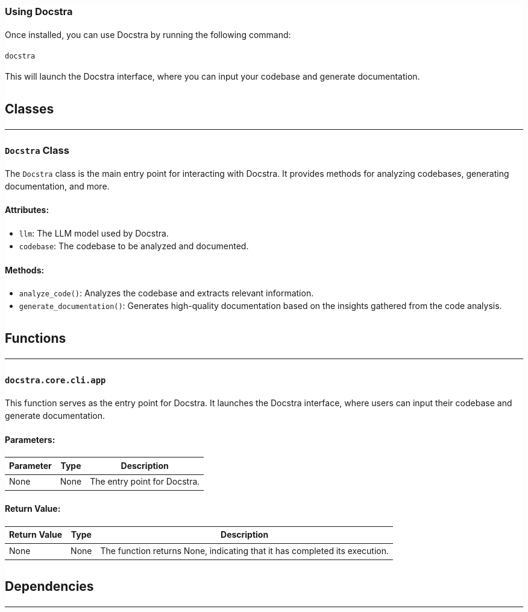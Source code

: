 ### Using Docstra

Once installed, you can use Docstra by running the following command:

```bash
docstra
```

This will launch the Docstra interface, where you can input your codebase and generate documentation.

## Classes
---------

### `Docstra` Class

The `Docstra` class is the main entry point for interacting with Docstra. It provides methods for analyzing codebases, generating documentation, and more.

#### Attributes:

*   `llm`: The LLM model used by Docstra.
*   `codebase`: The codebase to be analyzed and documented.

#### Methods:

*   `analyze_code()`: Analyzes the codebase and extracts relevant information.
*   `generate_documentation()`: Generates high-quality documentation based on the insights gathered from the code analysis.

## Functions
------------

### `docstra.core.cli.app`

This function serves as the entry point for Docstra. It launches the Docstra interface, where users can input their codebase and generate documentation.

#### Parameters:

| Parameter | Type | Description |
| --- | --- | --- |
| None | None | The entry point for Docstra. |

#### Return Value:

| Return Value | Type | Description |
| --- | --- | --- |
| None | None | The function returns None, indicating that it has completed its execution. |

## Dependencies
----------------
